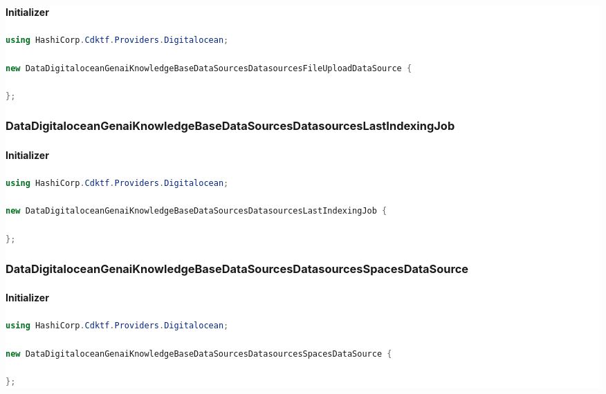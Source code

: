 #### Initializer <a name="Initializer" id="@cdktf/provider-digitalocean.dataDigitaloceanGenaiKnowledgeBaseDataSources.DataDigitaloceanGenaiKnowledgeBaseDataSourcesDatasourcesFileUploadDataSource.Initializer"></a>

```csharp
using HashiCorp.Cdktf.Providers.Digitalocean;

new DataDigitaloceanGenaiKnowledgeBaseDataSourcesDatasourcesFileUploadDataSource {

};
```


### DataDigitaloceanGenaiKnowledgeBaseDataSourcesDatasourcesLastIndexingJob <a name="DataDigitaloceanGenaiKnowledgeBaseDataSourcesDatasourcesLastIndexingJob" id="@cdktf/provider-digitalocean.dataDigitaloceanGenaiKnowledgeBaseDataSources.DataDigitaloceanGenaiKnowledgeBaseDataSourcesDatasourcesLastIndexingJob"></a>

#### Initializer <a name="Initializer" id="@cdktf/provider-digitalocean.dataDigitaloceanGenaiKnowledgeBaseDataSources.DataDigitaloceanGenaiKnowledgeBaseDataSourcesDatasourcesLastIndexingJob.Initializer"></a>

```csharp
using HashiCorp.Cdktf.Providers.Digitalocean;

new DataDigitaloceanGenaiKnowledgeBaseDataSourcesDatasourcesLastIndexingJob {

};
```


### DataDigitaloceanGenaiKnowledgeBaseDataSourcesDatasourcesSpacesDataSource <a name="DataDigitaloceanGenaiKnowledgeBaseDataSourcesDatasourcesSpacesDataSource" id="@cdktf/provider-digitalocean.dataDigitaloceanGenaiKnowledgeBaseDataSources.DataDigitaloceanGenaiKnowledgeBaseDataSourcesDatasourcesSpacesDataSource"></a>

#### Initializer <a name="Initializer" id="@cdktf/provider-digitalocean.dataDigitaloceanGenaiKnowledgeBaseDataSources.DataDigitaloceanGenaiKnowledgeBaseDataSourcesDatasourcesSpacesDataSource.Initializer"></a>

```csharp
using HashiCorp.Cdktf.Providers.Digitalocean;

new DataDigitaloceanGenaiKnowledgeBaseDataSourcesDatasourcesSpacesDataSource {

};
```
